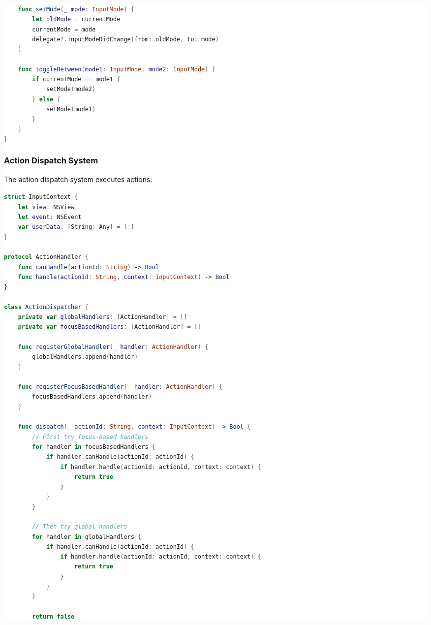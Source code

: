 ```swift
    func setMode(_ mode: InputMode) {
        let oldMode = currentMode
        currentMode = mode
        delegate?.inputModeDidChange(from: oldMode, to: mode)
    }
    
    func toggleBetween(mode1: InputMode, mode2: InputMode) {
        if currentMode == mode1 {
            setMode(mode2)
        } else {
            setMode(mode1)
        }
    }
}
```

### Action Dispatch System

The action dispatch system executes actions:

```swift
struct InputContext {
    let view: NSView
    let event: NSEvent
    var userData: [String: Any] = [:]
}

protocol ActionHandler {
    func canHandle(actionId: String) -> Bool
    func handle(actionId: String, context: InputContext) -> Bool
}

class ActionDispatcher {
    private var globalHandlers: [ActionHandler] = []
    private var focusBasedHandlers: [ActionHandler] = []
    
    func registerGlobalHandler(_ handler: ActionHandler) {
        globalHandlers.append(handler)
    }
    
    func registerFocusBasedHandler(_ handler: ActionHandler) {
        focusBasedHandlers.append(handler)
    }
    
    func dispatch(_ actionId: String, context: InputContext) -> Bool {
        // First try focus-based handlers
        for handler in focusBasedHandlers {
            if handler.canHandle(actionId: actionId) {
                if handler.handle(actionId: actionId, context: context) {
                    return true
                }
            }
        }
        
        // Then try global handlers
        for handler in globalHandlers {
            if handler.canHandle(actionId: actionId) {
                if handler.handle(actionId: actionId, context: context) {
                    return true
                }
            }
        }
        
        return false
```